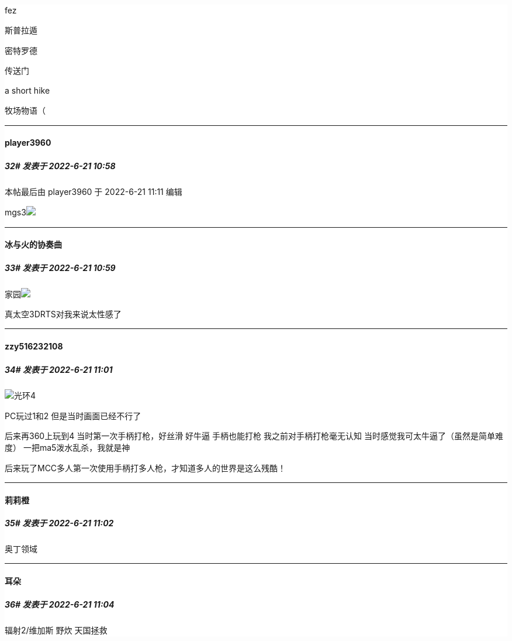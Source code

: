 fez

斯普拉遁

密特罗德

传送门

a short hike

牧场物语（

*****

####  player3960  
##### 32#       发表于 2022-6-21 10:58

 本帖最后由 player3960 于 2022-6-21 11:11 编辑 

mgs3<img src="https://static.saraba1st.com/image/smiley/face2017/037.png" referrerpolicy="no-referrer">

*****

####  冰与火的协奏曲  
##### 33#       发表于 2022-6-21 10:59

家园<img src="https://static.saraba1st.com/image/smiley/face2017/067.png" referrerpolicy="no-referrer">

真太空3DRTS对我来说太性感了

*****

####  zzy516232108  
##### 34#       发表于 2022-6-21 11:01

<img src="https://static.saraba1st.com/image/smiley/face2017/067.png" referrerpolicy="no-referrer">光环4

PC玩过1和2 但是当时画面已经不行了

后来再360上玩到4 当时第一次手柄打枪，好丝滑 好牛逼 手柄也能打枪 我之前对手柄打枪毫无认知 当时感觉我可太牛逼了（虽然是简单难度） 一把ma5泼水乱杀，我就是神

后来玩了MCC多人第一次使用手柄打多人枪，才知道多人的世界是这么残酷！

*****

####  莉莉橙  
##### 35#       发表于 2022-6-21 11:02

奥丁领域

*****

####  耳朵  
##### 36#       发表于 2022-6-21 11:04

辐射2/维加斯
野炊
天国拯救
